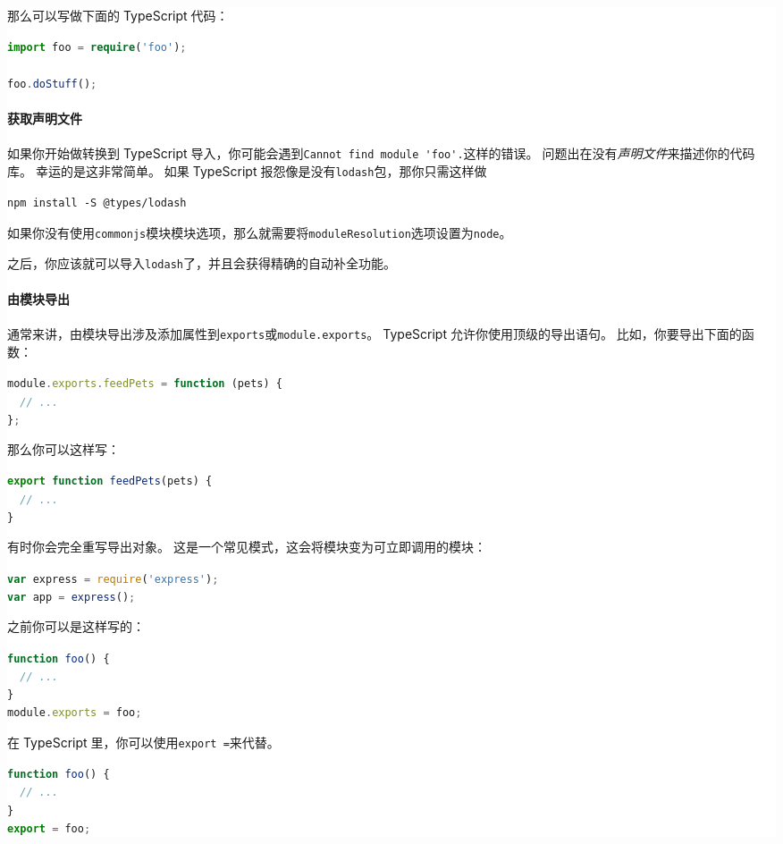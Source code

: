 那么可以写做下面的 TypeScript 代码：

```typescript
import foo = require('foo');

foo.doStuff();
```

#### 获取声明文件

如果你开始做转换到 TypeScript 导入，你可能会遇到`Cannot find module 'foo'.`这样的错误。 问题出在没有*声明文件*来描述你的代码库。 幸运的是这非常简单。 如果 TypeScript 报怨像是没有`lodash`包，那你只需这样做

```text
npm install -S @types/lodash
```

如果你没有使用`commonjs`模块模块选项，那么就需要将`moduleResolution`选项设置为`node`。

之后，你应该就可以导入`lodash`了，并且会获得精确的自动补全功能。

#### 由模块导出

通常来讲，由模块导出涉及添加属性到`exports`或`module.exports`。 TypeScript 允许你使用顶级的导出语句。 比如，你要导出下面的函数：

```javascript
module.exports.feedPets = function (pets) {
  // ...
};
```

那么你可以这样写：

```typescript
export function feedPets(pets) {
  // ...
}
```

有时你会完全重写导出对象。 这是一个常见模式，这会将模块变为可立即调用的模块：

```javascript
var express = require('express');
var app = express();
```

之前你可以是这样写的：

```javascript
function foo() {
  // ...
}
module.exports = foo;
```

在 TypeScript 里，你可以使用`export =`来代替。

```typescript
function foo() {
  // ...
}
export = foo;
```
